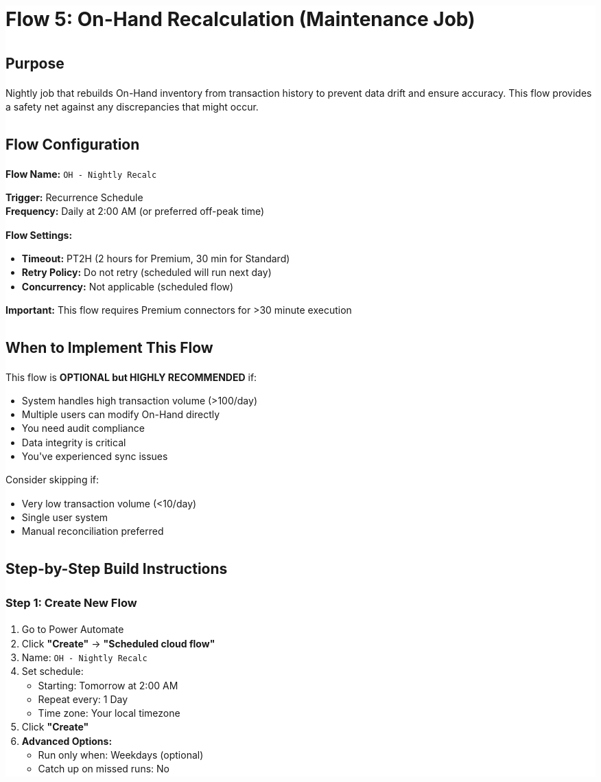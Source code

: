 # Flow 5: On-Hand Recalculation (Maintenance Job)

## Purpose

Nightly job that rebuilds On-Hand inventory from transaction history to prevent data drift and ensure accuracy. This flow provides a safety net against any discrepancies that might occur.

## Flow Configuration

**Flow Name:** `OH - Nightly Recalc`

**Trigger:** Recurrence Schedule  
**Frequency:** Daily at 2:00 AM (or preferred off-peak time)

**Flow Settings:**

- **Timeout:** PT2H (2 hours for Premium, 30 min for Standard)
- **Retry Policy:** Do not retry (scheduled will run next day)
- **Concurrency:** Not applicable (scheduled flow)

**Important:** This flow requires Premium connectors for >30 minute execution

## When to Implement This Flow

This flow is **OPTIONAL but HIGHLY RECOMMENDED** if:

- System handles high transaction volume (>100/day)
- Multiple users can modify On-Hand directly
- You need audit compliance
- Data integrity is critical
- You've experienced sync issues

Consider skipping if:

- Very low transaction volume (<10/day)
- Single user system
- Manual reconciliation preferred

## Step-by-Step Build Instructions

### Step 1: Create New Flow

1. Go to Power Automate
2. Click **"Create"** → **"Scheduled cloud flow"**
3. Name: `OH - Nightly Recalc`
4. Set schedule:
   - Starting: Tomorrow at 2:00 AM
   - Repeat every: 1 Day
   - Time zone: Your local timezone
5. Click **"Create"**
6. **Advanced Options:**
   - Run only when: Weekdays (optional)
   - Catch up on missed runs: No
